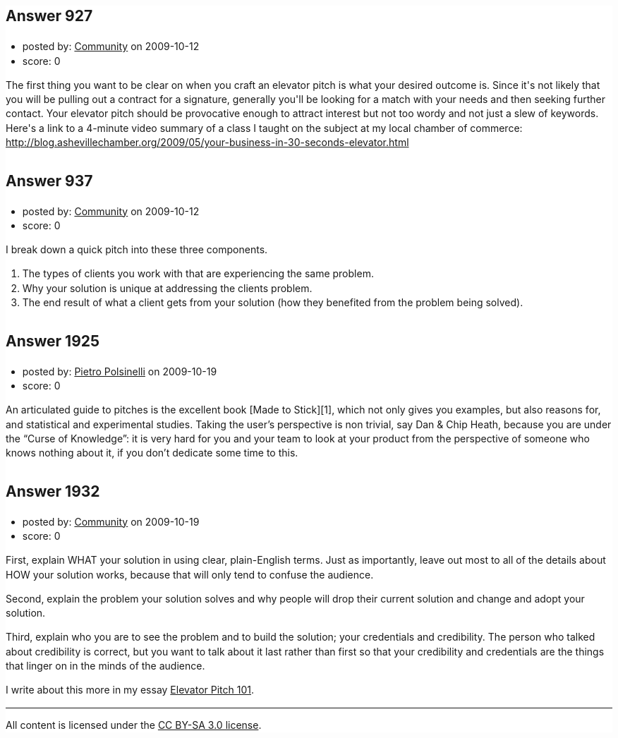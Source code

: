
## Answer 927

- posted by: [Community](https://stackexchange.com/users/-1/-1-community) on 2009-10-12
- score: 0

The first thing you want to be clear on when you craft an elevator pitch is what your desired outcome is.  Since it's not likely that you will be pulling out a contract for a signature, generally you'll be looking for a match with your needs and then seeking further contact.  Your elevator pitch should be provocative enough to attract interest but not too wordy and not just a slew of keywords.  Here's a link to a 4-minute video summary of a class I taught on the subject at my local chamber of commerce:  http://blog.ashevillechamber.org/2009/05/your-business-in-30-seconds-elevator.html



## Answer 937

- posted by: [Community](https://stackexchange.com/users/-1/-1-community) on 2009-10-12
- score: 0

I break down a quick pitch into these three components.

1. The types of clients you work with that are experiencing the same problem.
2. Why your solution is unique at addressing the clients problem.
3. The end result of what a client gets from your solution (how they benefited from the problem being solved). 



## Answer 1925

- posted by: [Pietro Polsinelli](https://stackexchange.com/users/-1/589-pietro-polsinelli) on 2009-10-19
- score: 0

<p>An articulated guide to pitches is the excellent book [Made to Stick][1], which not only gives you examples, but also reasons for, and statistical and experimental studies. Taking the user’s perspective is non trivial, say Dan &amp; Chip Heath, because you are under the “Curse of Knowledge”: it is very hard for you and your team to look at your product from the perspective of someone who knows nothing about it, if you don’t dedicate some time to this.</p>



## Answer 1932

- posted by: [Community](https://stackexchange.com/users/-1/-1-community) on 2009-10-19
- score: 0

<p>First, explain WHAT your solution in using clear, plain-English terms. Just as importantly, leave out most to all of the details about HOW your solution works, because that will only tend to confuse the audience.</p>

<p>Second, explain the problem your solution solves and why people will drop their current solution and change and adopt your solution.</p>

<p>Third, explain who you are to see the problem and to build the solution; your credentials and credibility. The person who talked about credibility is correct, but you want to talk about it last rather than first so that your credibility and credentials are the things that linger on in the minds of the audience.</p>

<p>I write about this more in my essay <a href="http://www.elevatorpitchessentials.com/essays/ElevatorPitch.html" rel="nofollow">Elevator Pitch 101</a>.</p>




---

All content is licensed under the [CC BY-SA 3.0 license](https://creativecommons.org/licenses/by-sa/3.0/).

